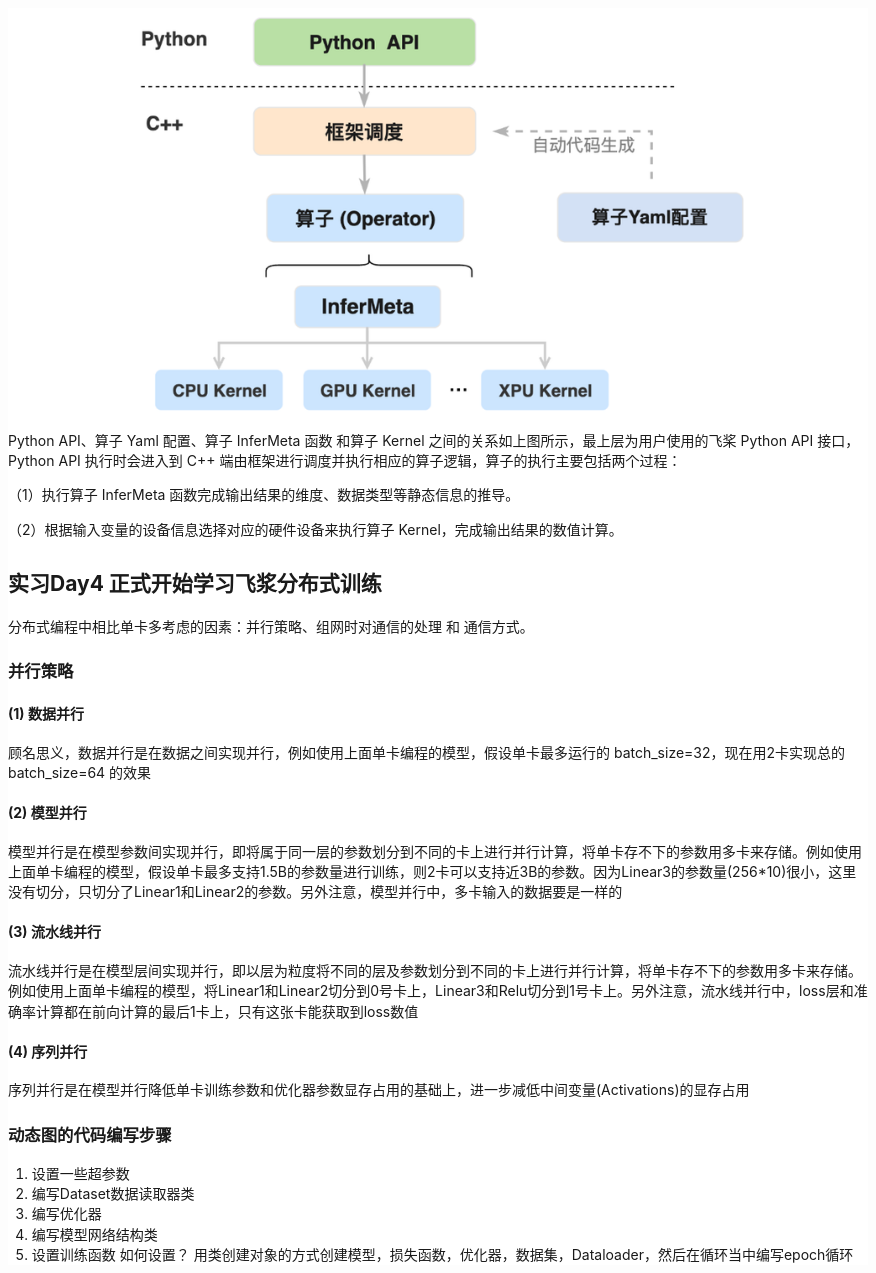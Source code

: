  ![alt text](image1.png)
 Python API、算子 Yaml 配置、算子 InferMeta 函数 和算子 Kernel 之间的关系如上图所示，最上层为用户使用的飞桨 Python API 接口，Python API 执行时会进入到 C++ 端由框架进行调度并执行相应的算子逻辑，算子的执行主要包括两个过程：

（1）执行算子 InferMeta 函数完成输出结果的维度、数据类型等静态信息的推导。

（2）根据输入变量的设备信息选择对应的硬件设备来执行算子 Kernel，完成输出结果的数值计算。

## 实习Day4 正式开始学习飞浆分布式训练
分布式编程中相比单卡多考虑的因素：并行策略、组网时对通信的处理 和 通信方式。
### 并行策略
#### (1) 数据并行
顾名思义，数据并行是在数据之间实现并行，例如使用上面单卡编程的模型，假设单卡最多运行的 batch_size=32，现在用2卡实现总的 batch_size=64 的效果
#### (2) 模型并行
模型并行是在模型参数间实现并行，即将属于同一层的参数划分到不同的卡上进行并行计算，将单卡存不下的参数用多卡来存储。例如使用上面单卡编程的模型，假设单卡最多支持1.5B的参数量进行训练，则2卡可以支持近3B的参数。因为Linear3的参数量(256*10)很小，这里没有切分，只切分了Linear1和Linear2的参数。另外注意，模型并行中，多卡输入的数据要是一样的
#### (3) 流水线并行
流水线并行是在模型层间实现并行，即以层为粒度将不同的层及参数划分到不同的卡上进行并行计算，将单卡存不下的参数用多卡来存储。例如使用上面单卡编程的模型，将Linear1和Linear2切分到0号卡上，Linear3和Relu切分到1号卡上。另外注意，流水线并行中，loss层和准确率计算都在前向计算的最后1卡上，只有这张卡能获取到loss数值
#### (4) 序列并行
序列并行是在模型并行降低单卡训练参数和优化器参数显存占用的基础上，进一步减低中间变量(Activations)的显存占用

### 动态图的代码编写步骤
1. 设置一些超参数
2. 编写Dataset数据读取器类
3. 编写优化器
4. 编写模型网络结构类
5. 设置训练函数
   如何设置？
   用类创建对象的方式创建模型，损失函数，优化器，数据集，Dataloader，然后在循环当中编写epoch循环